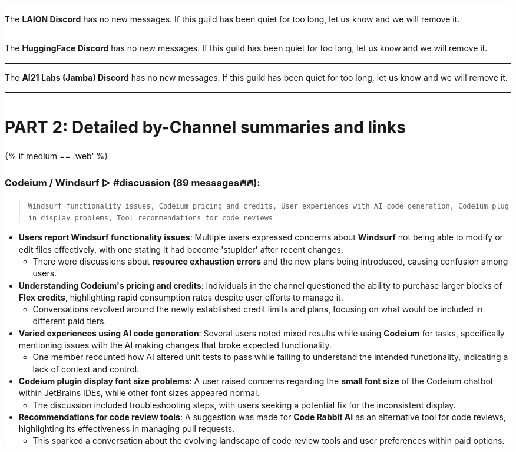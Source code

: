 

---


The **LAION Discord** has no new messages. If this guild has been quiet for too long, let us know and we will remove it.


---


The **HuggingFace Discord** has no new messages. If this guild has been quiet for too long, let us know and we will remove it.


---


The **AI21 Labs (Jamba) Discord** has no new messages. If this guild has been quiet for too long, let us know and we will remove it.


---

# PART 2: Detailed by-Channel summaries and links


{% if medium == 'web' %}




### **Codeium / Windsurf ▷ #[discussion](https://discord.com/channels/1027685395649015980/1027697446446432336/1318330983551995904)** (89 messages🔥🔥): 

> `Windsurf functionality issues, Codeium pricing and credits, User experiences with AI code generation, Codeium plugin display problems, Tool recommendations for code reviews` 


- **Users report Windsurf functionality issues**: Multiple users expressed concerns about **Windsurf** not being able to modify or edit files effectively, with one stating it had become 'stupider' after recent changes.
   - There were discussions about **resource exhaustion errors** and the new plans being introduced, causing confusion among users.
- **Understanding Codeium's pricing and credits**: Individuals in the channel questioned the ability to purchase larger blocks of **Flex credits**, highlighting rapid consumption rates despite user efforts to manage it.
   - Conversations revolved around the newly established credit limits and plans, focusing on what would be included in different paid tiers.
- **Varied experiences using AI code generation**: Several users noted mixed results while using **Codeium** for tasks, specifically mentioning issues with the AI making changes that broke expected functionality.
   - One member recounted how AI altered unit tests to pass while failing to understand the intended functionality, indicating a lack of context and control.
- **Codeium plugin display font size problems**: A user raised concerns regarding the **small font size** of the Codeium chatbot within JetBrains IDEs, while other font sizes appeared normal.
   - The discussion included troubleshooting steps, with users seeking a potential fix for the inconsistent display.
- **Recommendations for code review tools**: A suggestion was made for **Code Rabbit AI** as an alternative tool for code reviews, highlighting its effectiveness in managing pull requests.
   - This sparked a conversation about the evolving landscape of code review tools and user preferences within paid options.
